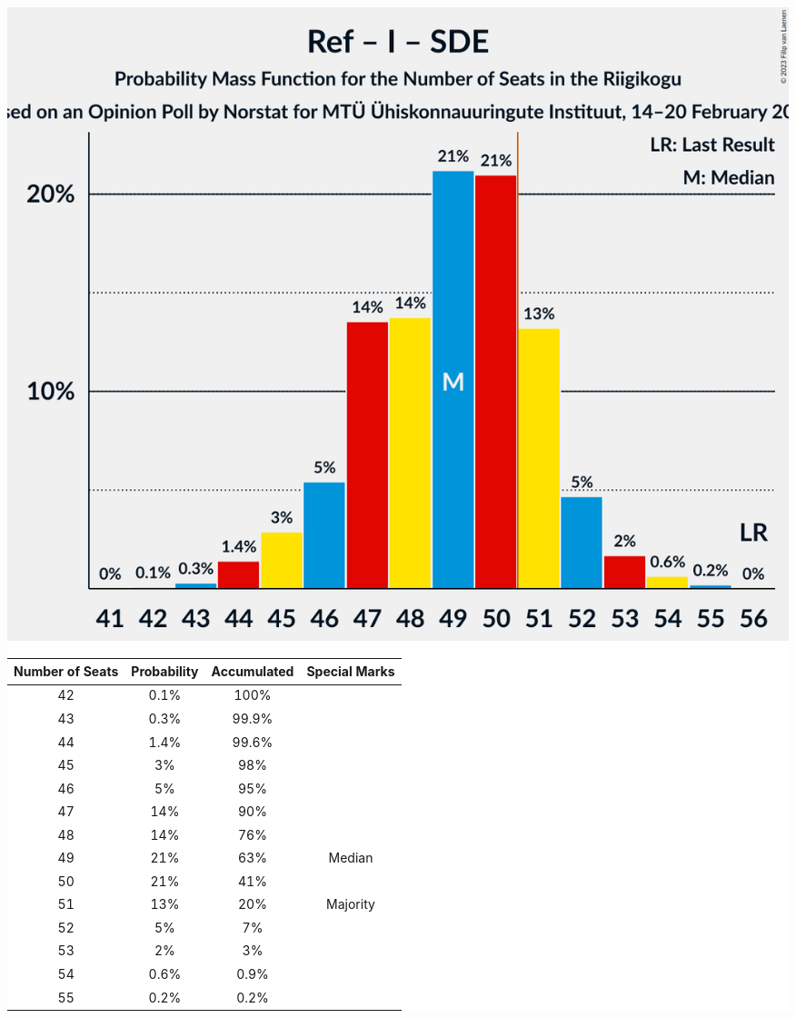 ![Graph with seats probability mass function not yet produced](2023-02-20-Norstat-coalitions-seats-pmf-ref–i–sde.png "Seats Probability Mass Function")

| Number of Seats | Probability | Accumulated | Special Marks |
|:---------------:|:-----------:|:-----------:|:-------------:|
| 42 | 0.1% | 100% |  |
| 43 | 0.3% | 99.9% |  |
| 44 | 1.4% | 99.6% |  |
| 45 | 3% | 98% |  |
| 46 | 5% | 95% |  |
| 47 | 14% | 90% |  |
| 48 | 14% | 76% |  |
| 49 | 21% | 63% | Median |
| 50 | 21% | 41% |  |
| 51 | 13% | 20% | Majority |
| 52 | 5% | 7% |  |
| 53 | 2% | 3% |  |
| 54 | 0.6% | 0.9% |  |
| 55 | 0.2% | 0.2% |  |